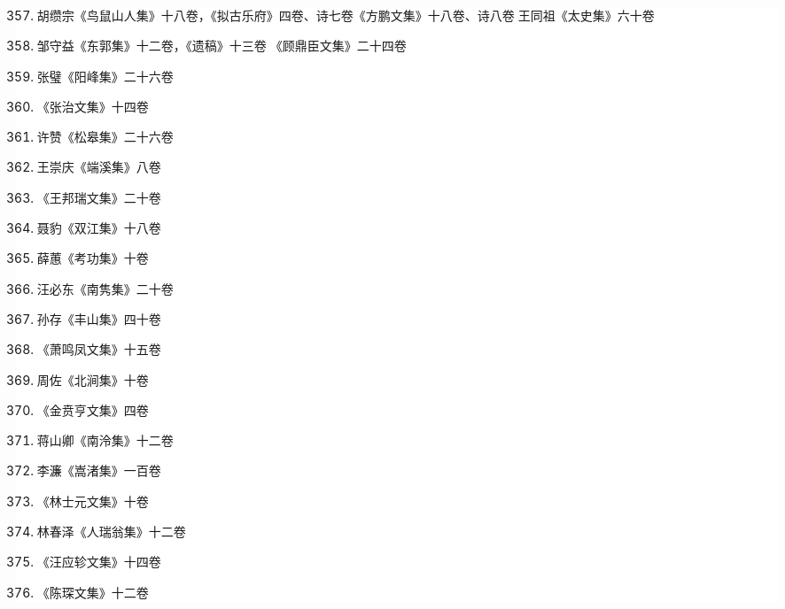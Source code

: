 357. <span id="志第七十五_艺文四-357"></span>
胡缵宗《鸟鼠山人集》十八卷，《拟古乐府》四卷、诗七卷《方鹏文集》十八卷、诗八卷 王同祖《太史集》六十卷

358. <span id="志第七十五_艺文四-358"></span>
邹守益《东郭集》十二卷，《遗稿》十三卷 《顾鼎臣文集》二十四卷

359. <span id="志第七十五_艺文四-359"></span>
张璧《阳峰集》二十六卷

360. <span id="志第七十五_艺文四-360"></span>
《张治文集》十四卷

361. <span id="志第七十五_艺文四-361"></span>
许赞《松皋集》二十六卷

362. <span id="志第七十五_艺文四-362"></span>
王崇庆《端溪集》八卷

363. <span id="志第七十五_艺文四-363"></span>
《王邦瑞文集》二十卷

364. <span id="志第七十五_艺文四-364"></span>
聂豹《双江集》十八卷

365. <span id="志第七十五_艺文四-365"></span>
薛蕙《考功集》十卷

366. <span id="志第七十五_艺文四-366"></span>
汪必东《南隽集》二十卷

367. <span id="志第七十五_艺文四-367"></span>
孙存《丰山集》四十卷

368. <span id="志第七十五_艺文四-368"></span>
《萧鸣凤文集》十五卷

369. <span id="志第七十五_艺文四-369"></span>
周佐《北涧集》十卷

370. <span id="志第七十五_艺文四-370"></span>
《金贲亨文集》四卷

371. <span id="志第七十五_艺文四-371"></span>
蒋山卿《南泠集》十二卷

372. <span id="志第七十五_艺文四-372"></span>
李濂《嵩渚集》一百卷

373. <span id="志第七十五_艺文四-373"></span>
《林士元文集》十卷

374. <span id="志第七十五_艺文四-374"></span>
林春泽《人瑞翁集》十二卷

375. <span id="志第七十五_艺文四-375"></span>
《汪应轸文集》十四卷

376. <span id="志第七十五_艺文四-376"></span>
《陈琛文集》十二卷
